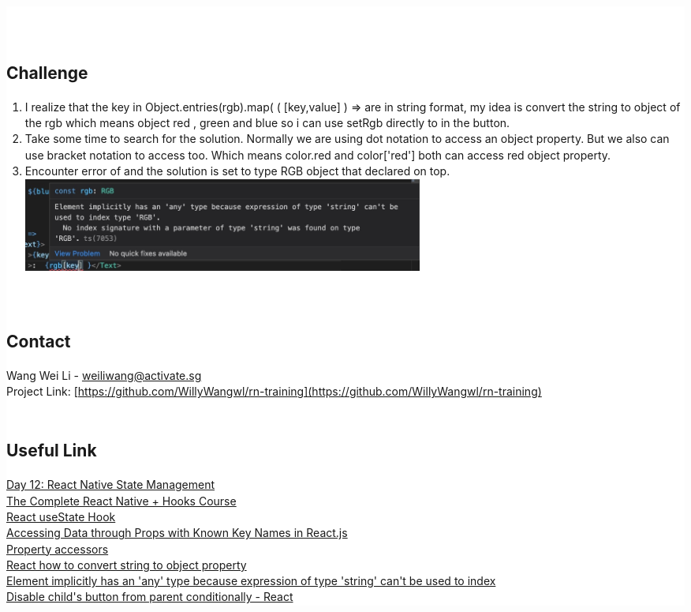 </ol>
<br /><br />



## Challenge

1. I realize that the key in Object.entries(rgb).map( ( [key,value] ) => are in string format, my idea is convert the string to object of the rgb which means object red , green and blue so i can use setRgb directly to in the button.
2. Take some time to search for the solution. Normally we are using dot notation to access an object property. But we also can use bracket notation to access too. Which means color.red and color['red'] both can access red object property.
3. Encounter error of and the solution is set to type RGB object that declared on top.
   <img src="./img/22Apr7.jpg" width="500"/><br />
   <br />
   <br />



## Contact

Wang Wei Li - weiliwang@activate.sg<br />
Project Link: [https://github.com/WillyWangwl/rn-training](https://github.com/WillyWangwl/rn-training)
<br /><br />



## Useful Link

[Day 12: React Native State Management](https://docs.google.com/document/d/1BL3dsmubQsmnpAQhi0fTYJIMz8O4lv69ROukn39dsuc/edit#heading=h.sjc7nb6il2di)<br />
[The Complete React Native + Hooks Course](https://www.udemy.com/course/the-complete-react-native-and-redux-course/learn/lecture/15706678#overview)<br />
[React useState Hook](https://www.w3schools.com/react/react_usestate.asp)<br />
[Accessing Data through Props with Known Key Names in React.js](https://www.pluralsight.com/guides/accessing-data-through-props-with-known-key-names-in-reactjs)<br />
[Property accessors](https://developer.mozilla.org/en-US/docs/Web/JavaScript/Reference/Operators/Property_accessors)<br />
[React how to convert string to object property](https://stackoverflow.com/questions/53843378/react-how-to-convert-string-to-object-property)<br />
[Element implicitly has an 'any' type because expression of type 'string' can't be used to index](https://stackoverflow.com/questions/57086672/element-implicitly-has-an-any-type-because-expression-of-type-string-cant-b)<br />
[Disable child's button from parent conditionally - React](https://stackoverflow.com/questions/59562165/disable-childs-button-from-parent-conditionally-react)<br />
